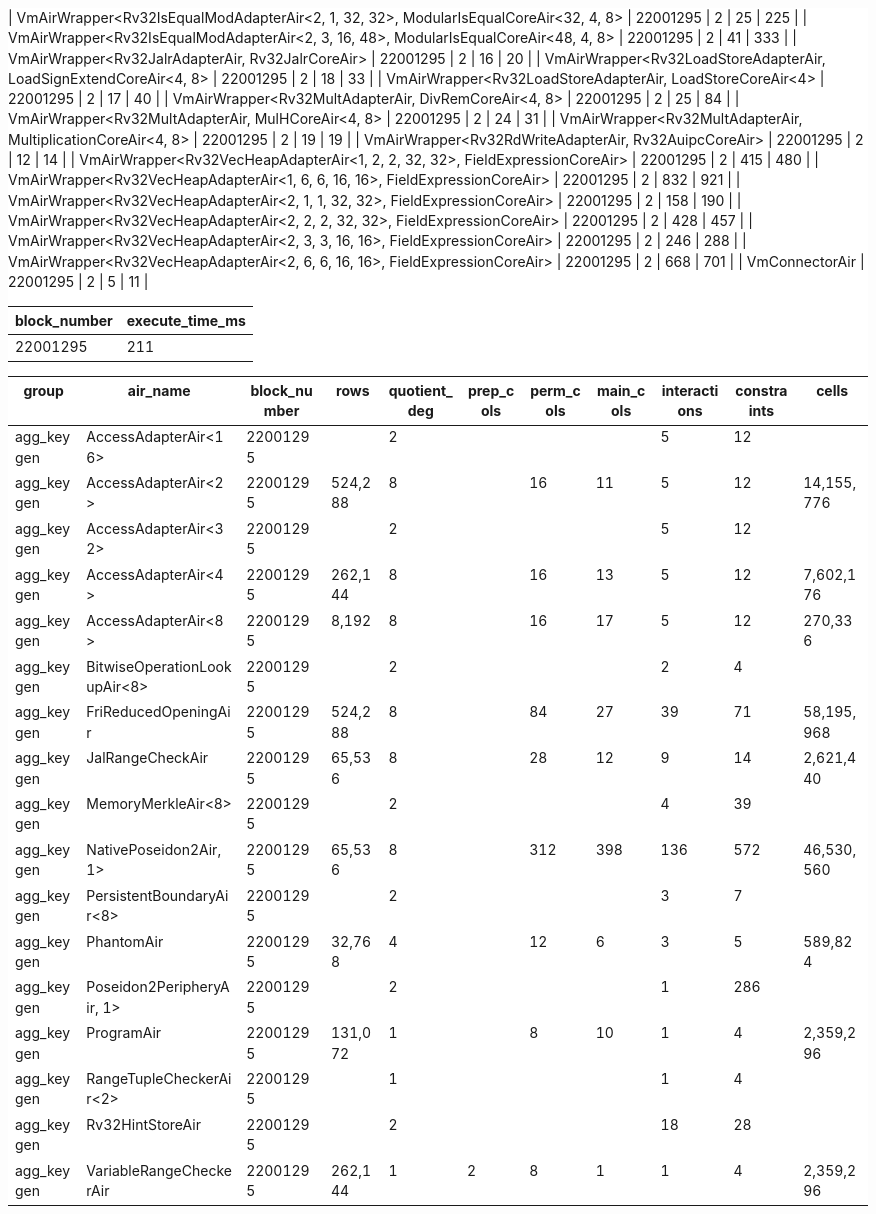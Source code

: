 | VmAirWrapper<Rv32IsEqualModAdapterAir<2, 1, 32, 32>, ModularIsEqualCoreAir<32, 4, 8> | 22001295 | 2 | 25 | 225 | 
| VmAirWrapper<Rv32IsEqualModAdapterAir<2, 3, 16, 48>, ModularIsEqualCoreAir<48, 4, 8> | 22001295 | 2 | 41 | 333 | 
| VmAirWrapper<Rv32JalrAdapterAir, Rv32JalrCoreAir> | 22001295 | 2 | 16 | 20 | 
| VmAirWrapper<Rv32LoadStoreAdapterAir, LoadSignExtendCoreAir<4, 8> | 22001295 | 2 | 18 | 33 | 
| VmAirWrapper<Rv32LoadStoreAdapterAir, LoadStoreCoreAir<4> | 22001295 | 2 | 17 | 40 | 
| VmAirWrapper<Rv32MultAdapterAir, DivRemCoreAir<4, 8> | 22001295 | 2 | 25 | 84 | 
| VmAirWrapper<Rv32MultAdapterAir, MulHCoreAir<4, 8> | 22001295 | 2 | 24 | 31 | 
| VmAirWrapper<Rv32MultAdapterAir, MultiplicationCoreAir<4, 8> | 22001295 | 2 | 19 | 19 | 
| VmAirWrapper<Rv32RdWriteAdapterAir, Rv32AuipcCoreAir> | 22001295 | 2 | 12 | 14 | 
| VmAirWrapper<Rv32VecHeapAdapterAir<1, 2, 2, 32, 32>, FieldExpressionCoreAir> | 22001295 | 2 | 415 | 480 | 
| VmAirWrapper<Rv32VecHeapAdapterAir<1, 6, 6, 16, 16>, FieldExpressionCoreAir> | 22001295 | 2 | 832 | 921 | 
| VmAirWrapper<Rv32VecHeapAdapterAir<2, 1, 1, 32, 32>, FieldExpressionCoreAir> | 22001295 | 2 | 158 | 190 | 
| VmAirWrapper<Rv32VecHeapAdapterAir<2, 2, 2, 32, 32>, FieldExpressionCoreAir> | 22001295 | 2 | 428 | 457 | 
| VmAirWrapper<Rv32VecHeapAdapterAir<2, 3, 3, 16, 16>, FieldExpressionCoreAir> | 22001295 | 2 | 246 | 288 | 
| VmAirWrapper<Rv32VecHeapAdapterAir<2, 6, 6, 16, 16>, FieldExpressionCoreAir> | 22001295 | 2 | 668 | 701 | 
| VmConnectorAir | 22001295 | 2 | 5 | 11 | 

| block_number | execute_time_ms |
| --- | --- |
| 22001295 | 211 | 

| group | air_name | block_number | rows | quotient_deg | prep_cols | perm_cols | main_cols | interactions | constraints | cells |
| --- | --- | --- | --- | --- | --- | --- | --- | --- | --- | --- |
| agg_keygen | AccessAdapterAir<16> | 22001295 |  | 2 |  |  |  | 5 | 12 |  | 
| agg_keygen | AccessAdapterAir<2> | 22001295 | 524,288 | 8 |  | 16 | 11 | 5 | 12 | 14,155,776 | 
| agg_keygen | AccessAdapterAir<32> | 22001295 |  | 2 |  |  |  | 5 | 12 |  | 
| agg_keygen | AccessAdapterAir<4> | 22001295 | 262,144 | 8 |  | 16 | 13 | 5 | 12 | 7,602,176 | 
| agg_keygen | AccessAdapterAir<8> | 22001295 | 8,192 | 8 |  | 16 | 17 | 5 | 12 | 270,336 | 
| agg_keygen | BitwiseOperationLookupAir<8> | 22001295 |  | 2 |  |  |  | 2 | 4 |  | 
| agg_keygen | FriReducedOpeningAir | 22001295 | 524,288 | 8 |  | 84 | 27 | 39 | 71 | 58,195,968 | 
| agg_keygen | JalRangeCheckAir | 22001295 | 65,536 | 8 |  | 28 | 12 | 9 | 14 | 2,621,440 | 
| agg_keygen | MemoryMerkleAir<8> | 22001295 |  | 2 |  |  |  | 4 | 39 |  | 
| agg_keygen | NativePoseidon2Air<BabyBearParameters>, 1> | 22001295 | 65,536 | 8 |  | 312 | 398 | 136 | 572 | 46,530,560 | 
| agg_keygen | PersistentBoundaryAir<8> | 22001295 |  | 2 |  |  |  | 3 | 7 |  | 
| agg_keygen | PhantomAir | 22001295 | 32,768 | 4 |  | 12 | 6 | 3 | 5 | 589,824 | 
| agg_keygen | Poseidon2PeripheryAir<BabyBearParameters>, 1> | 22001295 |  | 2 |  |  |  | 1 | 286 |  | 
| agg_keygen | ProgramAir | 22001295 | 131,072 | 1 |  | 8 | 10 | 1 | 4 | 2,359,296 | 
| agg_keygen | RangeTupleCheckerAir<2> | 22001295 |  | 1 |  |  |  | 1 | 4 |  | 
| agg_keygen | Rv32HintStoreAir | 22001295 |  | 2 |  |  |  | 18 | 28 |  | 
| agg_keygen | VariableRangeCheckerAir | 22001295 | 262,144 | 1 | 2 | 8 | 1 | 1 | 4 | 2,359,296 | 